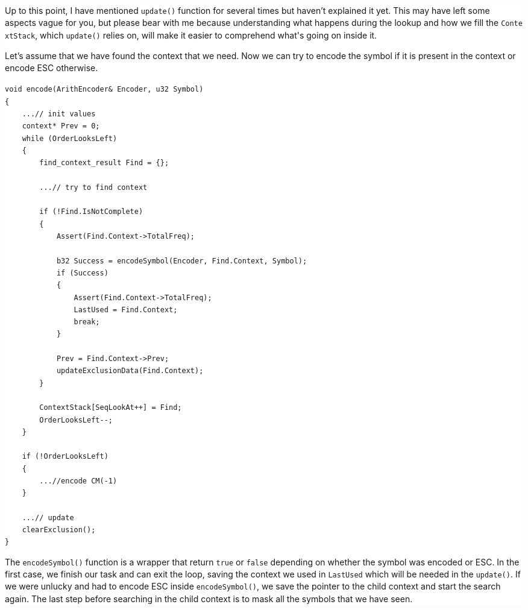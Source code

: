 Up to this point, I have mentioned `update()` function for several times but haven’t explained it yet. This may have left some aspects vague for you, but please bear with me because understanding what happens during the lookup and how we fill the `ContextStack`, which `update()` relies on, will make it easier to comprehend what's going on inside it.

Let’s assume that we have found the context that we need. Now we can try to encode the symbol if it is present in the context or encode ESC otherwise.

```
void encode(ArithEncoder& Encoder, u32 Symbol)
{
    ...// init values
    context* Prev = 0;
    while (OrderLooksLeft)
    {
        find_context_result Find = {};
        
        ...// try to find context

        if (!Find.IsNotComplete)
        {
            Assert(Find.Context->TotalFreq);

            b32 Success = encodeSymbol(Encoder, Find.Context, Symbol);
            if (Success)
            {
                Assert(Find.Context->TotalFreq);
                LastUsed = Find.Context;
                break;
            }

            Prev = Find.Context->Prev;
            updateExclusionData(Find.Context);
        }

        ContextStack[SeqLookAt++] = Find;
        OrderLooksLeft--;
    }

    if (!OrderLooksLeft)
    {
        ...//encode СM(-1)
    }

    ...// update
    clearExclusion();
}
```

The `encodeSymbol()` function is a wrapper that return `true` or `false` depending on whether the symbol was encoded or ESC. In the first case, we finish our task and can exit the loop, saving the context we used in `LastUsed` which will be needed in the `update()`. If we were unlucky and had to encode ESC inside `encodeSymbol()`, we save the pointer to the child context and start the search again. The last step before searching in the child context is to mask all the symbols that we have seen.
